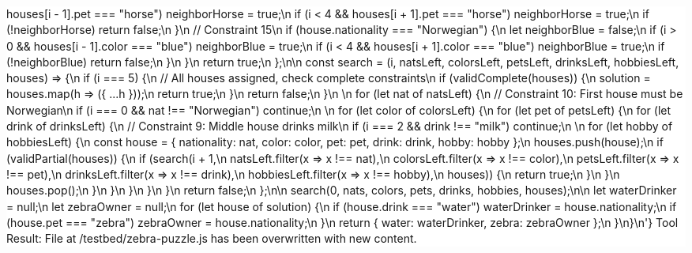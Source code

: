 houses[i - 1].pet === "horse") neighborHorse = true;\n          if (i < 4 && houses[i + 1].pet === "horse") neighborHorse = true;\n          if (!neighborHorse) return false;\n        }\n        // Constraint 15\n        if (house.nationality === "Norwegian") {\n          let neighborBlue = false;\n          if (i > 0 && houses[i - 1].color === "blue") neighborBlue = true;\n          if (i < 4 && houses[i + 1].color === "blue") neighborBlue = true;\n          if (!neighborBlue) return false;\n        }\n      }\n      return true;\n    };\n\n    const search = (i, natsLeft, colorsLeft, petsLeft, drinksLeft, hobbiesLeft, houses) => {\n      if (i === 5) {\n        // All houses assigned, check complete constraints\n        if (validComplete(houses)) {\n          solution = houses.map(h => ({ ...h }));\n          return true;\n        }\n        return false;\n      }\n      \n      for (let nat of natsLeft) {\n        // Constraint 10: First house must be Norwegian\n        if (i === 0 && nat !== "Norwegian") continue;\n        \n        for (let color of colorsLeft) {\n          for (let pet of petsLeft) {\n            for (let drink of drinksLeft) {\n              // Constraint 9: Middle house drinks milk\n              if (i === 2 && drink !== "milk") continue;\n              \n              for (let hobby of hobbiesLeft) {\n                const house = { nationality: nat, color: color, pet: pet, drink: drink, hobby: hobby };\n                houses.push(house);\n                if (validPartial(houses)) {\n                  if (search(i + 1,\n                             natsLeft.filter(x => x !== nat),\n                             colorsLeft.filter(x => x !== color),\n                             petsLeft.filter(x => x !== pet),\n                             drinksLeft.filter(x => x !== drink),\n                             hobbiesLeft.filter(x => x !== hobby),\n                             houses)) {\n                    return true;\n                  }\n                }\n                houses.pop();\n              }\n            }\n          }\n        }\n      }\n      return false;\n    };\n\n    search(0, nats, colors, pets, drinks, hobbies, houses);\n\n    let waterDrinker = null;\n    let zebraOwner = null;\n    for (let house of solution) {\n      if (house.drink === "water") waterDrinker = house.nationality;\n      if (house.pet === "zebra") zebraOwner = house.nationality;\n    }\n    return { water: waterDrinker, zebra: zebraOwner };\n  }\n}\n'}
Tool Result: File at /testbed/zebra-puzzle.js has been overwritten with new content.


[constraint-satisfaction-problem]: https://en.wikipedia.org/wiki/Constraint_satisfaction_problem